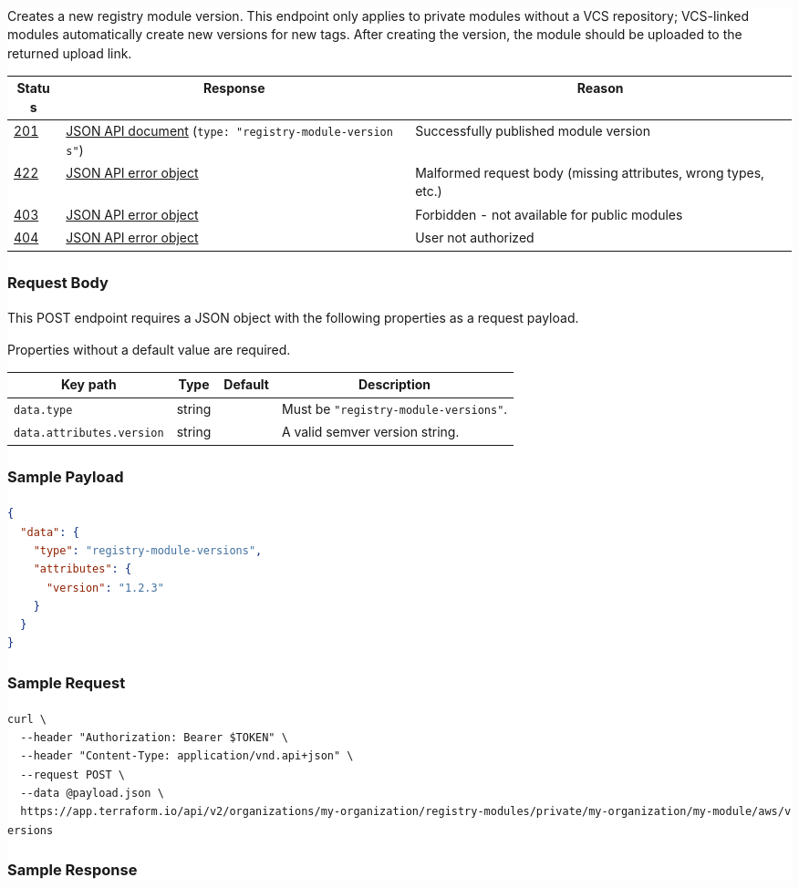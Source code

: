 [permissions-citation]: #intentionally-unused---keep-for-maintainers

Creates a new registry module version. This endpoint only applies to private modules without a VCS repository; VCS-linked modules automatically create new versions for new tags. After creating the version, the module should be uploaded to the returned upload link.

Status  | Response                                                   | Reason
--------|------------------------------------------------------------|----------
[201][] | [JSON API document][] (`type: "registry-module-versions"`) | Successfully published module version
[422][] | [JSON API error object][]                                  | Malformed request body (missing attributes, wrong types, etc.)
[403][] | [JSON API error object][]                                  | Forbidden - not available for public modules
[404][] | [JSON API error object][]                                  | User not authorized



### Request Body

This POST endpoint requires a JSON object with the following properties as a request payload.

Properties without a default value are required.

Key path                   | Type   | Default | Description
---------------------------|--------|---------|------------
`data.type`                | string |         | Must be `"registry-module-versions"`.
`data.attributes.version`  | string |         | A valid semver version string.

### Sample Payload

```json
{
  "data": {
    "type": "registry-module-versions",
    "attributes": {
      "version": "1.2.3"
    }
  }
}
```

### Sample Request

```shell
curl \
  --header "Authorization: Bearer $TOKEN" \
  --header "Content-Type: application/vnd.api+json" \
  --request POST \
  --data @payload.json \
  https://app.terraform.io/api/v2/organizations/my-organization/registry-modules/private/my-organization/my-module/aws/versions
```

### Sample Response


[200]: https://developer.mozilla.org/en-US/docs/Web/HTTP/Status/200
[201]: https://developer.mozilla.org/en-US/docs/Web/HTTP/Status/201
[202]: https://developer.mozilla.org/en-US/docs/Web/HTTP/Status/202
[204]: https://developer.mozilla.org/en-US/docs/Web/HTTP/Status/204
[400]: https://developer.mozilla.org/en-US/docs/Web/HTTP/Status/400
[401]: https://developer.mozilla.org/en-US/docs/Web/HTTP/Status/401
[403]: https://developer.mozilla.org/en-US/docs/Web/HTTP/Status/403
[404]: https://developer.mozilla.org/en-US/docs/Web/HTTP/Status/404
[409]: https://developer.mozilla.org/en-US/docs/Web/HTTP/Status/409
[412]: https://developer.mozilla.org/en-US/docs/Web/HTTP/Status/412
[422]: https://developer.mozilla.org/en-US/docs/Web/HTTP/Status/422
[429]: https://developer.mozilla.org/en-US/docs/Web/HTTP/Status/429
[500]: https://developer.mozilla.org/en-US/docs/Web/HTTP/Status/500
[504]: https://developer.mozilla.org/en-US/docs/Web/HTTP/Status/504
[JSON API document]: /docs/cloud/api/index.html#json-api-documents
[JSON API error object]: https://jsonapi.org/format/#error-objects